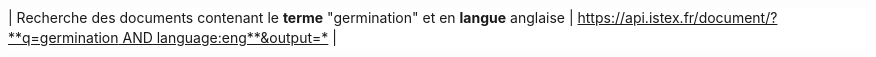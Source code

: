| Recherche des documents contenant le **terme** "germination" et en **langue** anglaise | [https://api.istex.fr/document/?**q=germination AND language:eng**\&output=\*](https://api.istex.fr/document/?q=germination%20AND%20language:eng\&output=\*) |
